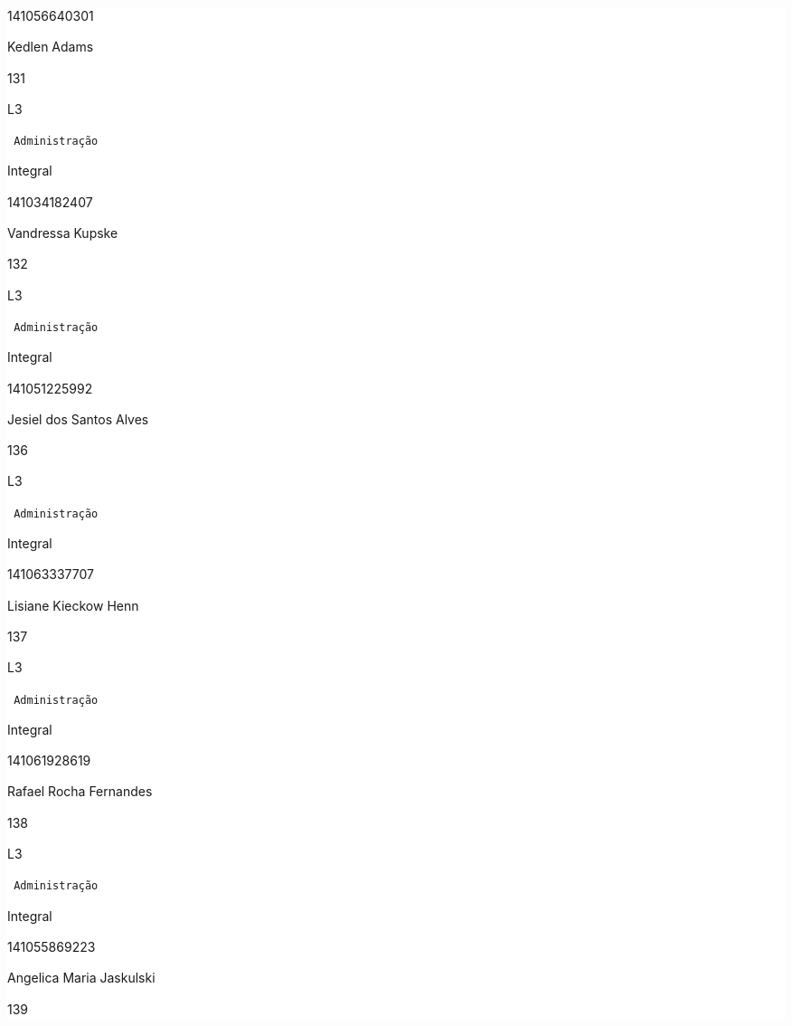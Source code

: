    141056640301

   Kedlen Adams

   131

   L3

     Administração

   Integral

   141034182407

   Vandressa Kupske

   132

   L3

     Administração

   Integral

   141051225992

   Jesiel dos Santos Alves

   136

   L3

     Administração

   Integral

   141063337707

   Lisiane Kieckow Henn

   137

   L3

     Administração

   Integral

   141061928619

   Rafael Rocha Fernandes

   138

   L3

     Administração

   Integral

   141055869223

   Angelica Maria Jaskulski

   139
